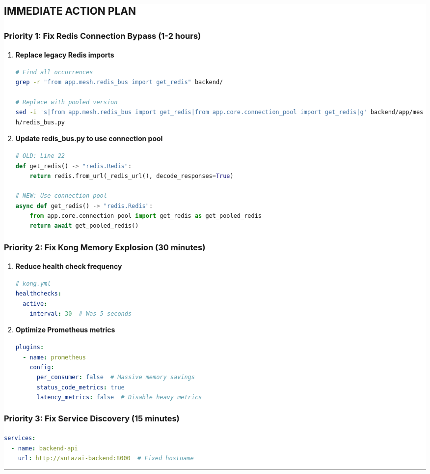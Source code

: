 
## IMMEDIATE ACTION PLAN

### Priority 1: Fix Redis Connection Bypass (1-2 hours)
1. **Replace legacy Redis imports**
   ```bash
   # Find all occurrences
   grep -r "from app.mesh.redis_bus import get_redis" backend/
   
   # Replace with pooled version
   sed -i 's|from app.mesh.redis_bus import get_redis|from app.core.connection_pool import get_redis|g' backend/app/mesh/redis_bus.py
   ```

2. **Update redis_bus.py to use connection pool**
   ```python
   # OLD: Line 22
   def get_redis() -> "redis.Redis":
       return redis.from_url(_redis_url(), decode_responses=True)
   
   # NEW: Use connection pool
   async def get_redis() -> "redis.Redis":
       from app.core.connection_pool import get_redis as get_pooled_redis
       return await get_pooled_redis()
   ```

### Priority 2: Fix Kong Memory Explosion (30 minutes)
1. **Reduce health check frequency**
   ```yaml
   # kong.yml
   healthchecks:
     active:
       interval: 30  # Was 5 seconds
   ```

2. **Optimize Prometheus metrics**
   ```yaml
   plugins:
     - name: prometheus
       config:
         per_consumer: false  # Massive memory savings
         status_code_metrics: true
         latency_metrics: false  # Disable heavy metrics
   ```

### Priority 3: Fix Service Discovery (15 minutes)
```yaml
services:
  - name: backend-api  
    url: http://sutazai-backend:8000  # Fixed hostname
```

---
